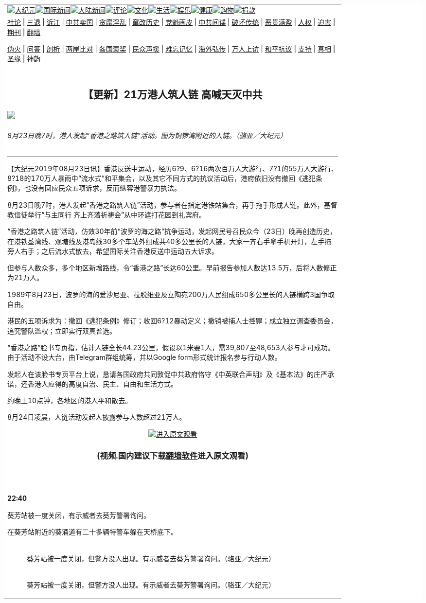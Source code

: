 <a name="1" id="1" target="_blank"></a><span id="1"></span>
<table align=center border="0"><tr><td colspan="2" VALIGN=TOP><a href="/gb/nsc413.md#1"><img src="https://raw.githubusercontent.com/jmzkba221/www/master/t/djy/1.jpg" title="大纪元"></a><a href="/gb/n24hr.md#1"><img src="https://raw.githubusercontent.com/jmzkba221/www/master/t/djy/3.jpg" title="国际新闻"></a><a href="/gb/nsc413.md#1"><img src="https://raw.githubusercontent.com/jmzkba221/www/master/t/djy/4.jpg" title="大陆新闻"></a><a href="/gb/news392.md#1"><img src="https://raw.githubusercontent.com/jmzkba221/www/master/t/djy/5.jpg" title="评论"></a><a href="/gb/news2007.md#1"><img src="https://raw.githubusercontent.com/jmzkba221/www/master/t/djy/6.jpg" title="文化"></a><a href="/gb/news2008.md#1"><img src="https://raw.githubusercontent.com/jmzkba221/www/master/t/djy/7.jpg" title="生活"></a><a href="/gb/ncyule.md#1"><img src="https://raw.githubusercontent.com/jmzkba221/www/master/t/djy/8.jpg" title="娱乐"></a><a href="/gb/nsc1002.md#1"><img src="https://raw.githubusercontent.com/jmzkba221/www/master/t/djy/9.jpg" title="健康"><a href="https://www.youlucky.com"><img src="https://raw.githubusercontent.com/jmzkba221/www/master/t/djy/10.jpg" title="购物"></a><a href="https://donate.epochtimes.com/?utm_medium=epochtimes&utm_source=referral&utm_campaign=donate_button_djyarticleheader"><img src="https://raw.githubusercontent.com/jmzkba221/www/master/t/djy/12.jpg" title="捐款"></a></td></tr>
<tr><td colspan="2" VALIGN=TOP><a target="_blank" href="/gb/9p.md#1">社论</a> | <a target="_blank" href="/gb/nf5657.md#1">三退</a> | <a target="_blank" href="/gb/nf6124.md#1">诉江</a> | <a target="_blank" href="/gb/nf1176117.md#1">中共卖国</a> | <a target="_blank" href="/gb/nf5773.md#1">贪腐淫乱</a> | <a target="_blank" href="/gb/nf1176115.md#1">窜改历史</a> | <a target="_blank" href="/gb/nf1176107.md#1">党魁画皮</a> | <a target="_blank" href="/gb/nf1320400.md#1">中共间谍</a> | <a target="_blank" href="/gb/nf1176114.md#1">破坏传统</a> | <a target="_blank" href="https://github.com/jmzkba221/ntdtv/blob/master/gb/prog447_1.md#1">恶贯满盈</a> | <a target="_blank" href="/gb/ncid278.md#1">人权</a> | <a target="_blank" href="/gb/nf1176111.md#1">迫害</a> | <a target="_blank" href="https://gitlab.com/szzdlab/mh-qikan/blob/master/README.md#1">期刊</a> | <a target="_blank" href="https://github.com/bannedbook/fanqiang/wiki">翻墙</a></p><p><a target="_blank" href="/gb/nf5562.md#1">伪火</a> | <a target="_blank" href="/gb/nf4378.md#1">问答</a> | <a target="_blank" href="/gb/nf5792.md#1">剖析</a> | <a target="_blank" href="/gb/nf5735.md#1">两岸比对</a> | <a target="_blank" href="/gb/nf6119.md#1">各国褒奖</a> | <a target="_blank" href="/gb/nf6120.md#1">民众声援</a> | <a target="_blank" href="/gb/nf1188594.md#1">难忘记忆</a> | <a target="_blank" href="/gb/nf3180.md#1">海外弘传</a> | <a target="_blank" href="/gb/nf5410.md#1">万人上访</a> | <a target="_blank" href="https://github.com/jmzkba221/ntdtv/blob/master/gb/prog1530_1.md#1">和平抗议</a> | <a target="_blank" href="/gb/nf4386.md#1">支持</a> | <a target="_blank" href="/gb/nf4389.md#1">真相</a> | <a target="_blank" href="/gb/nf5790.md#1">圣缘</a> | <a target="_blank" href="/gb/nf4786.md#1">神韵</a></td></tr>
<tr><td VALIGN=TOP width="626"><h2 align=center>【更新】21万港人筑人链 高喊天灭中共</h2>
<img width="600" src="https://i.epochtimes.com/assets/uploads/2019/08/1908230830171501-600x400.jpg" />
<h6>8月23日晚7时，港人发起“香港之路筑人链”活动。图为铜锣湾附近的人链。（骆亚／大纪元）
</h6>
<hr>
<p>【大纪元2019年08月23日讯】<ahref="/gb/tag/%E9%A6%99%E6%B8%AF%E5%8F%8D%E9%80%81%E4%B8%AD.md#1">香港反送中</a>运动，经历6?9、6?16两次百万人大游行、7?1的55万人大游行、8?18的170万人暴雨中“流水式”和平集会，以及其它不同方式的抗议活动后，港府依旧没有撤回《逃犯条例》，也没有回应民众五项诉求，反而纵容港警暴力执法。</p>
<p>8月23日晚7时，港人发起“<ahref="/gb/tag/%E9%A6%99%E6%B8%AF%E4%B9%8B%E8%B7%AF.md#1">香港之路</a>筑<ahref="/gb/tag/%E4%BA%BA%E9%93%BE.md#1">人链</a>”活动，参与者在指定港铁站集合，再手拖手形成人链。此外，基督教信徒举行“与主同行 齐上齐落祈祷会”从中环遮打花园到礼宾府。</p>
<p>“<ahref="/gb/tag/%E9%A6%99%E6%B8%AF%E4%B9%8B%E8%B7%AF.md#1">香港之路</a>筑<ahref="/gb/tag/%E4%BA%BA%E9%93%BE.md#1">人链</a>”活动，仿效30年前“波罗的海之路”抗争运动，发起网民号召民众今（23日）晚再创造历史，在港铁荃湾线、观塘线及港岛线30多个车站外组成共40多公里长的人链，大家一齐右手拿手机开灯，左手拖旁人右手；之后流水式散去，希望国际关注<ahref="/gb/tag/%E9%A6%99%E6%B8%AF%E5%8F%8D%E9%80%81%E4%B8%AD.md#1">香港反送中</a>运动五大诉求。</p>
<p>但参与人数众多，多个地区新增路线，令“香港之路”长达60公里。早前报告参加人数达13.5万，后将人数修正为21万人。</p>
<p>1989年8月23日，波罗的海的爱沙尼亚、拉脱维亚及立陶宛200万人民组成650多公里长的人链横跨3国争取自由。</p>
<p>港民的五项诉求为：撤回《逃犯条例》修订；收回6?12暴动定义；撤销被捕人士控罪；成立独立调查委员会，追究警队滥权；立即实行双真普选。</p>
<p>“香港之路”脸书专页指，估计人链全长44.23公里，假设以1米要1人，需39,807至48,653人参与才可成功。由于活动不设大台，由Telegram群组统筹，并以Google form形式统计报名参与行动人数。</p>
<p>发起人在该脸书专页平台上说，恳请各国政府共同敦促中共政府恪守《中英联合声明》及《基本法》的庄严承诺，还香港人应得的高度自治、民主、自由和生活方式。</p>
<p>约晚上10点钟，各地区的港人平和散去。</p>
<p>8月24日凌晨，人链活动发起人披露参与人数超过21万人。</p>
<p style="text-align: center;"><a src=""></a><a href="https://git.io/JvX3f"><img width="600" src="https://raw.githubusercontent.com/jmzkba221/djy/master/gb/300/djtsp.jpg" title="进入原文观看"  alt="进入原文观看"></a><h3 align=center>(视频.国内建议下载<a href="https://github.com/bannedbook/fanqiang/wiki">翻墙软件</a>进入原文观看)</h3><hr><a src="https://www.youtube.com/embed/qhOl2JGeNA8" width="600" b="450" frameborder="0" data-mce-fragment="1"></a><strong><br />
</strong></p>
<p><strong>22:40</strong></p>
<p>葵芳站被一度关闭，有示威者去葵芳警署询问。</p>
<p>在葵芳站附近的葵涌道有二十多辆特警车躲在天桥底下。</p>
<figure id="attachment_11473430" style="width: 600px" class="wp-caption aligncenter"><ahref="https://i.epochtimes.com/assets/uploads/2019/08/photo_2019-08-23_11-22-41.jpg"><img class="wp-image-11473430 size-large" src="https://i.epochtimes.com/assets/uploads/2019/08/photo_2019-08-23_11-22-41-600x450.jpg" alt="" width="600" b="450" /></a><figcaption class="wp-caption-text">葵芳站被一度关闭，但警方没人出现。有示威者去葵芳警署询问。（骆亚／大纪元）</figcaption></figure>
<figure id="attachment_11473431" style="width: 600px" class="wp-caption aligncenter"><ahref="https://i.epochtimes.com/assets/uploads/2019/08/photo_2019-08-23_11-20-50.jpg"><img class="wp-image-11473431 size-large" src="https://i.epochtimes.com/assets/uploads/2019/08/photo_2019-08-23_11-20-50-600x450.jpg" alt="" width="600" b="450" /></a><figcaption class="wp-caption-text">葵芳站被一度关闭，但警方没人出现。有示威者去葵芳警署询问。（骆亚／大纪元）</figcaption></figure>